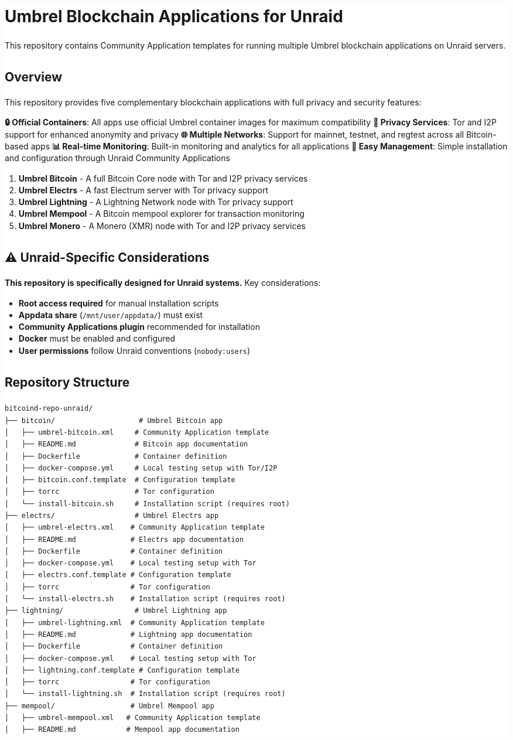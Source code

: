 # Umbrel Blockchain Applications for Unraid

This repository contains Community Application templates for running multiple Umbrel blockchain applications on Unraid servers.

## Overview

This repository provides five complementary blockchain applications with full privacy and security features:

**🔒 Official Containers**: All apps use official Umbrel container images for maximum compatibility
**🔐 Privacy Services**: Tor and I2P support for enhanced anonymity and privacy
**🌐 Multiple Networks**: Support for mainnet, testnet, and regtest across all Bitcoin-based apps
**📊 Real-time Monitoring**: Built-in monitoring and analytics for all applications
**🔧 Easy Management**: Simple installation and configuration through Unraid Community Applications

1. **Umbrel Bitcoin** - A full Bitcoin Core node with Tor and I2P privacy services
2. **Umbrel Electrs** - A fast Electrum server with Tor privacy support
3. **Umbrel Lightning** - A Lightning Network node with Tor privacy support
4. **Umbrel Mempool** - A Bitcoin mempool explorer for transaction monitoring
5. **Umbrel Monero** - A Monero (XMR) node with Tor and I2P privacy services

## ⚠️ Unraid-Specific Considerations

**This repository is specifically designed for Unraid systems.** Key considerations:

- **Root access required** for manual installation scripts
- **Appdata share** (`/mnt/user/appdata/`) must exist
- **Community Applications plugin** recommended for installation
- **Docker** must be enabled and configured
- **User permissions** follow Unraid conventions (`nobody:users`)

## Repository Structure

```
bitcoind-repo-unraid/
├── bitcoin/                    # Umbrel Bitcoin app
│   ├── umbrel-bitcoin.xml     # Community Application template
│   ├── README.md              # Bitcoin app documentation
│   ├── Dockerfile             # Container definition
│   ├── docker-compose.yml     # Local testing setup with Tor/I2P
│   ├── bitcoin.conf.template  # Configuration template
│   ├── torrc                  # Tor configuration
│   └── install-bitcoin.sh     # Installation script (requires root)
├── electrs/                   # Umbrel Electrs app
│   ├── umbrel-electrs.xml    # Community Application template
│   ├── README.md             # Electrs app documentation
│   ├── Dockerfile            # Container definition
│   ├── docker-compose.yml    # Local testing setup with Tor
│   ├── electrs.conf.template # Configuration template
│   ├── torrc                 # Tor configuration
│   └── install-electrs.sh    # Installation script (requires root)
├── lightning/                 # Umbrel Lightning app
│   ├── umbrel-lightning.xml  # Community Application template
│   ├── README.md             # Lightning app documentation
│   ├── Dockerfile            # Container definition
│   ├── docker-compose.yml    # Local testing setup with Tor
│   ├── lightning.conf.template # Configuration template
│   ├── torrc                 # Tor configuration
│   └── install-lightning.sh  # Installation script (requires root)
├── mempool/                  # Umbrel Mempool app
│   ├── umbrel-mempool.xml   # Community Application template
│   ├── README.md            # Mempool app documentation
```